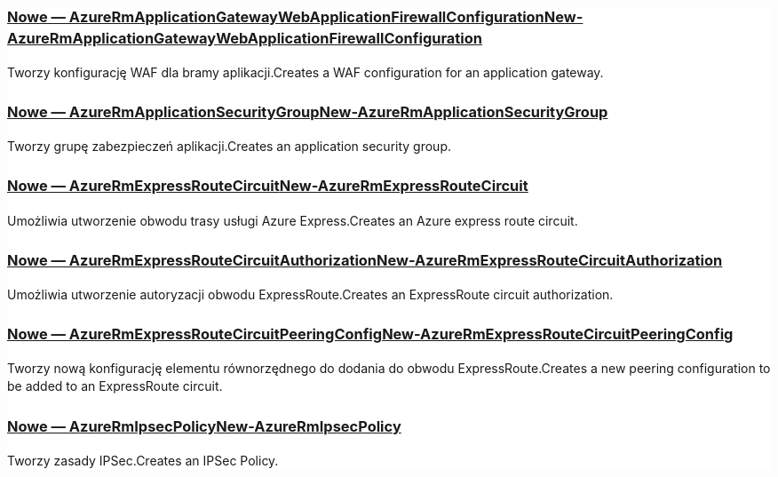 ### [<span data-ttu-id="b5fe7-354">Nowe — AzureRmApplicationGatewayWebApplicationFirewallConfiguration</span><span class="sxs-lookup"><span data-stu-id="b5fe7-354">New-AzureRmApplicationGatewayWebApplicationFirewallConfiguration</span></span>](New-AzureRmApplicationGatewayWebApplicationFirewallConfiguration.md)
<span data-ttu-id="b5fe7-355">Tworzy konfigurację WAF dla bramy aplikacji.</span><span class="sxs-lookup"><span data-stu-id="b5fe7-355">Creates a WAF configuration for an application gateway.</span></span>

### [<span data-ttu-id="b5fe7-356">Nowe — AzureRmApplicationSecurityGroup</span><span class="sxs-lookup"><span data-stu-id="b5fe7-356">New-AzureRmApplicationSecurityGroup</span></span>](New-AzureRmApplicationSecurityGroup.md)
<span data-ttu-id="b5fe7-357">Tworzy grupę zabezpieczeń aplikacji.</span><span class="sxs-lookup"><span data-stu-id="b5fe7-357">Creates an application security group.</span></span>

### [<span data-ttu-id="b5fe7-358">Nowe — AzureRmExpressRouteCircuit</span><span class="sxs-lookup"><span data-stu-id="b5fe7-358">New-AzureRmExpressRouteCircuit</span></span>](New-AzureRmExpressRouteCircuit.md)
<span data-ttu-id="b5fe7-359">Umożliwia utworzenie obwodu trasy usługi Azure Express.</span><span class="sxs-lookup"><span data-stu-id="b5fe7-359">Creates an Azure express route circuit.</span></span>

### [<span data-ttu-id="b5fe7-360">Nowe — AzureRmExpressRouteCircuitAuthorization</span><span class="sxs-lookup"><span data-stu-id="b5fe7-360">New-AzureRmExpressRouteCircuitAuthorization</span></span>](New-AzureRmExpressRouteCircuitAuthorization.md)
<span data-ttu-id="b5fe7-361">Umożliwia utworzenie autoryzacji obwodu ExpressRoute.</span><span class="sxs-lookup"><span data-stu-id="b5fe7-361">Creates an ExpressRoute circuit authorization.</span></span>

### [<span data-ttu-id="b5fe7-362">Nowe — AzureRmExpressRouteCircuitPeeringConfig</span><span class="sxs-lookup"><span data-stu-id="b5fe7-362">New-AzureRmExpressRouteCircuitPeeringConfig</span></span>](New-AzureRmExpressRouteCircuitPeeringConfig.md)
<span data-ttu-id="b5fe7-363">Tworzy nową konfigurację elementu równorzędnego do dodania do obwodu ExpressRoute.</span><span class="sxs-lookup"><span data-stu-id="b5fe7-363">Creates a new peering configuration to be added to an ExpressRoute circuit.</span></span>

### [<span data-ttu-id="b5fe7-364">Nowe — AzureRmIpsecPolicy</span><span class="sxs-lookup"><span data-stu-id="b5fe7-364">New-AzureRmIpsecPolicy</span></span>](New-AzureRmIpsecPolicy.md)
<span data-ttu-id="b5fe7-365">Tworzy zasady IPSec.</span><span class="sxs-lookup"><span data-stu-id="b5fe7-365">Creates an IPSec Policy.</span></span>
